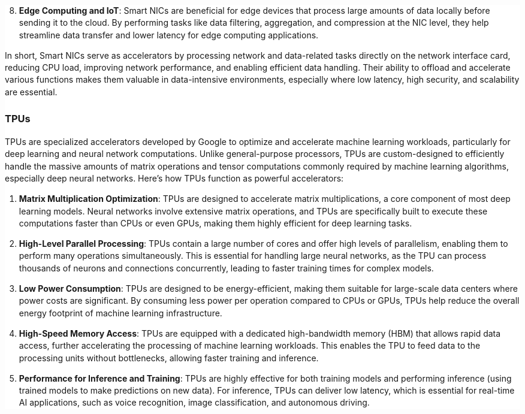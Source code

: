   8. **Edge Computing and IoT**: Smart NICs are beneficial for edge devices that process large amounts of
     data locally before sending it to the cloud. By performing tasks like data filtering, aggregation,
     and compression at the NIC level, they help streamline data transfer and lower latency for edge
     computing applications.

In short, Smart NICs serve as accelerators by processing network and data-related tasks directly on the
network interface card, reducing CPU load, improving network performance, and enabling efficient data
handling. Their ability to offload and accelerate various functions makes them valuable in data-intensive
environments, especially where low latency, high security, and scalability are essential.

### TPUs

TPUs are specialized accelerators developed by Google to optimize and accelerate machine learning workloads,
particularly for deep learning and neural network computations. Unlike general-purpose processors, TPUs
are custom-designed to efficiently handle the massive amounts of matrix operations and tensor computations
commonly required by machine learning algorithms, especially deep neural networks. Here’s how TPUs function
as powerful accelerators:

  1. **Matrix Multiplication Optimization**: TPUs are designed to accelerate matrix multiplications, a core
     component of most deep learning models. Neural networks involve extensive matrix operations, and
     TPUs are specifically built to execute these computations faster than CPUs or even GPUs, making
     them highly efficient for deep learning tasks.

  2. **High-Level Parallel Processing**: TPUs contain a large number of cores and offer high levels of parallelism,
     enabling them to perform many operations simultaneously. This is essential for handling large neural
     networks, as the TPU can process thousands of neurons and connections concurrently, leading to faster
     training times for complex models.

  3. **Low Power Consumption**: TPUs are designed to be energy-efficient, making them suitable for large-scale
     data centers where power costs are significant. By consuming less power per operation compared to
     CPUs or GPUs, TPUs help reduce the overall energy footprint of machine learning infrastructure.

  4. **High-Speed Memory Access**: TPUs are equipped with a dedicated high-bandwidth memory (HBM) that allows
     rapid data access, further accelerating the processing of machine learning workloads. This enables
     the TPU to feed data to the processing units without bottlenecks, allowing faster training and inference.

  5. **Performance for Inference and Training**: TPUs are highly effective for both training models and performing
     inference (using trained models to make predictions on new data). For inference, TPUs can deliver low
     latency, which is essential for real-time AI applications, such as voice recognition, image classification,
     and autonomous driving.
